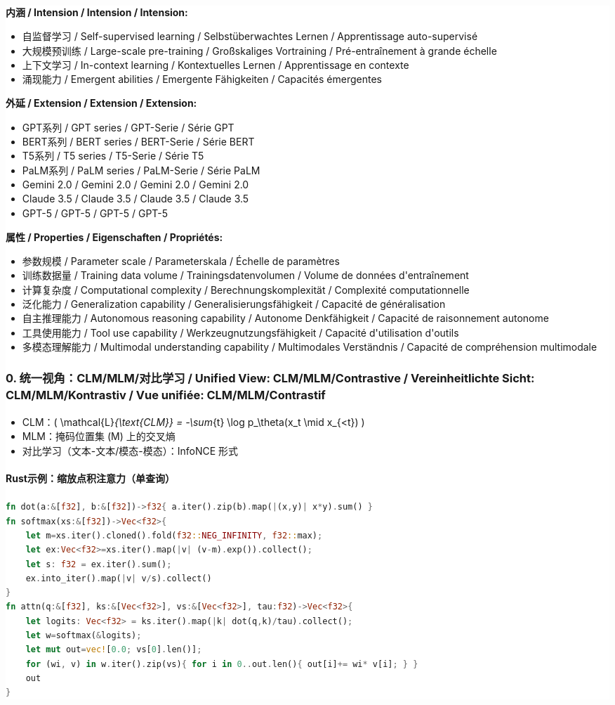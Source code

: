 **内涵 / Intension / Intension / Intension:**

- 自监督学习 / Self-supervised learning / Selbstüberwachtes Lernen / Apprentissage auto-supervisé
- 大规模预训练 / Large-scale pre-training / Großskaliges Vortraining / Pré-entraînement à grande échelle
- 上下文学习 / In-context learning / Kontextuelles Lernen / Apprentissage en contexte
- 涌现能力 / Emergent abilities / Emergente Fähigkeiten / Capacités émergentes

**外延 / Extension / Extension / Extension:**

- GPT系列 / GPT series / GPT-Serie / Série GPT
- BERT系列 / BERT series / BERT-Serie / Série BERT
- T5系列 / T5 series / T5-Serie / Série T5
- PaLM系列 / PaLM series / PaLM-Serie / Série PaLM
- Gemini 2.0 / Gemini 2.0 / Gemini 2.0 / Gemini 2.0
- Claude 3.5 / Claude 3.5 / Claude 3.5 / Claude 3.5
- GPT-5 / GPT-5 / GPT-5 / GPT-5

**属性 / Properties / Eigenschaften / Propriétés:**

- 参数规模 / Parameter scale / Parameterskala / Échelle de paramètres
- 训练数据量 / Training data volume / Trainingsdatenvolumen / Volume de données d'entraînement
- 计算复杂度 / Computational complexity / Berechnungskomplexität / Complexité computationnelle
- 泛化能力 / Generalization capability / Generalisierungsfähigkeit / Capacité de généralisation
- 自主推理能力 / Autonomous reasoning capability / Autonome Denkfähigkeit / Capacité de raisonnement autonome
- 工具使用能力 / Tool use capability / Werkzeugnutzungsfähigkeit / Capacité d'utilisation d'outils
- 多模态理解能力 / Multimodal understanding capability / Multimodales Verständnis / Capacité de compréhension multimodale

### 0. 统一视角：CLM/MLM/对比学习 / Unified View: CLM/MLM/Contrastive / Vereinheitlichte Sicht: CLM/MLM/Kontrastiv / Vue unifiée: CLM/MLM/Contrastif

- CLM：\( \mathcal{L}_{\text{CLM}} = -\sum_{t} \log p_\theta(x_t \mid x_{<t}) \)
- MLM：掩码位置集 \(M\) 上的交叉熵
- 对比学习（文本-文本/模态-模态）：InfoNCE 形式

#### Rust示例：缩放点积注意力（单查询）

```rust
fn dot(a:&[f32], b:&[f32])->f32{ a.iter().zip(b).map(|(x,y)| x*y).sum() }
fn softmax(xs:&[f32])->Vec<f32>{
    let m=xs.iter().cloned().fold(f32::NEG_INFINITY, f32::max);
    let ex:Vec<f32>=xs.iter().map(|v| (v-m).exp()).collect();
    let s: f32 = ex.iter().sum();
    ex.into_iter().map(|v| v/s).collect()
}
fn attn(q:&[f32], ks:&[Vec<f32>], vs:&[Vec<f32>], tau:f32)->Vec<f32>{
    let logits: Vec<f32> = ks.iter().map(|k| dot(q,k)/tau).collect();
    let w=softmax(&logits);
    let mut out=vec![0.0; vs[0].len()];
    for (wi, v) in w.iter().zip(vs){ for i in 0..out.len(){ out[i]+= wi* v[i]; } }
    out
}
```
